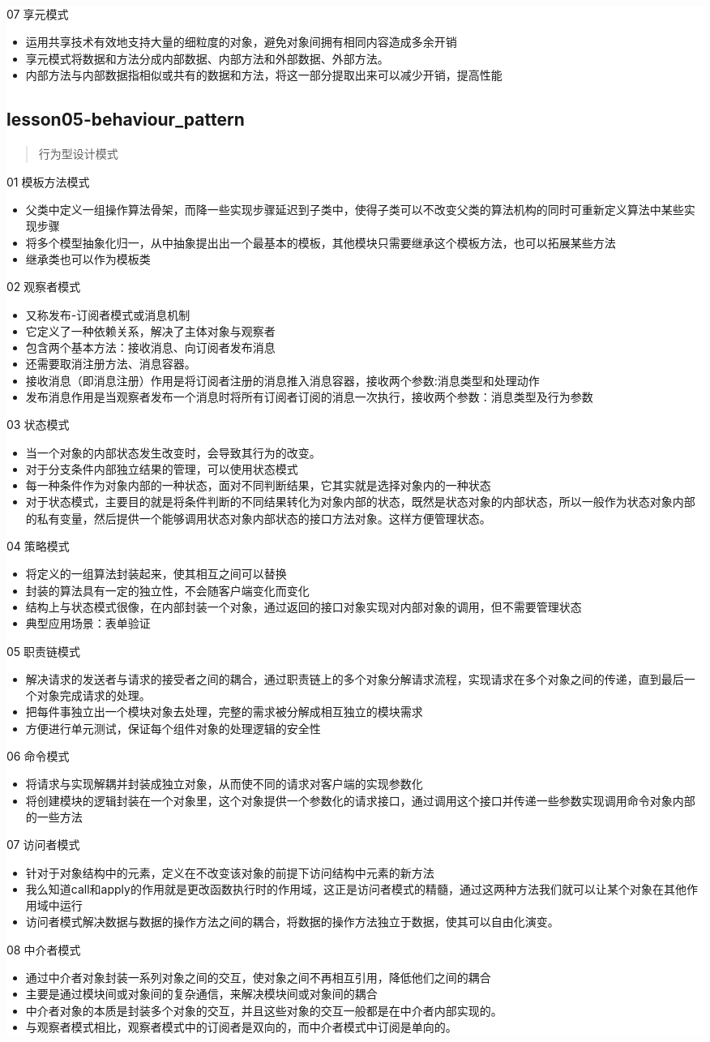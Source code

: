 07 享元模式
- 运用共享技术有效地支持大量的细粒度的对象，避免对象间拥有相同内容造成多余开销
- 享元模式将数据和方法分成内部数据、内部方法和外部数据、外部方法。
- 内部方法与内部数据指相似或共有的数据和方法，将这一部分提取出来可以减少开销，提高性能

## lesson05-behaviour_pattern

> 行为型设计模式

01 模板方法模式
- 父类中定义一组操作算法骨架，而降一些实现步骤延迟到子类中，使得子类可以不改变父类的算法机构的同时可重新定义算法中某些实现步骤
- 将多个模型抽象化归一，从中抽象提出出一个最基本的模板，其他模块只需要继承这个模板方法，也可以拓展某些方法
- 继承类也可以作为模板类

02 观察者模式
- 又称发布-订阅者模式或消息机制
- 它定义了一种依赖关系，解决了主体对象与观察者
- 包含两个基本方法：接收消息、向订阅者发布消息
- 还需要取消注册方法、消息容器。
- 接收消息（即消息注册）作用是将订阅者注册的消息推入消息容器，接收两个参数:消息类型和处理动作
- 发布消息作用是当观察者发布一个消息时将所有订阅者订阅的消息一次执行，接收两个参数：消息类型及行为参数

03 状态模式
- 当一个对象的内部状态发生改变时，会导致其行为的改变。
- 对于分支条件内部独立结果的管理，可以使用状态模式
- 每一种条件作为对象内部的一种状态，面对不同判断结果，它其实就是选择对象内的一种状态
- 对于状态模式，主要目的就是将条件判断的不同结果转化为对象内部的状态，既然是状态对象的内部状态，所以一般作为状态对象内部的私有变量，然后提供一个能够调用状态对象内部状态的接口方法对象。这样方便管理状态。

04 策略模式
- 将定义的一组算法封装起来，使其相互之间可以替换
- 封装的算法具有一定的独立性，不会随客户端变化而变化
- 结构上与状态模式很像，在内部封装一个对象，通过返回的接口对象实现对内部对象的调用，但不需要管理状态
- 典型应用场景：表单验证

05 职责链模式
- 解决请求的发送者与请求的接受者之间的耦合，通过职责链上的多个对象分解请求流程，实现请求在多个对象之间的传递，直到最后一个对象完成请求的处理。
- 把每件事独立出一个模块对象去处理，完整的需求被分解成相互独立的模块需求
- 方便进行单元测试，保证每个组件对象的处理逻辑的安全性

06 命令模式
- 将请求与实现解耦并封装成独立对象，从而使不同的请求对客户端的实现参数化
- 将创建模块的逻辑封装在一个对象里，这个对象提供一个参数化的请求接口，通过调用这个接口并传递一些参数实现调用命令对象内部的一些方法

07 访问者模式
- 针对于对象结构中的元素，定义在不改变该对象的前提下访问结构中元素的新方法
- 我么知道call和apply的作用就是更改函数执行时的作用域，这正是访问者模式的精髓，通过这两种方法我们就可以让某个对象在其他作用域中运行
- 访问者模式解决数据与数据的操作方法之间的耦合，将数据的操作方法独立于数据，使其可以自由化演变。

08 中介者模式
- 通过中介者对象封装一系列对象之间的交互，使对象之间不再相互引用，降低他们之间的耦合
- 主要是通过模块间或对象间的复杂通信，来解决模块间或对象间的耦合
- 中介者对象的本质是封装多个对象的交互，并且这些对象的交互一般都是在中介者内部实现的。
- 与观察者模式相比，观察者模式中的订阅者是双向的，而中介者模式中订阅是单向的。
